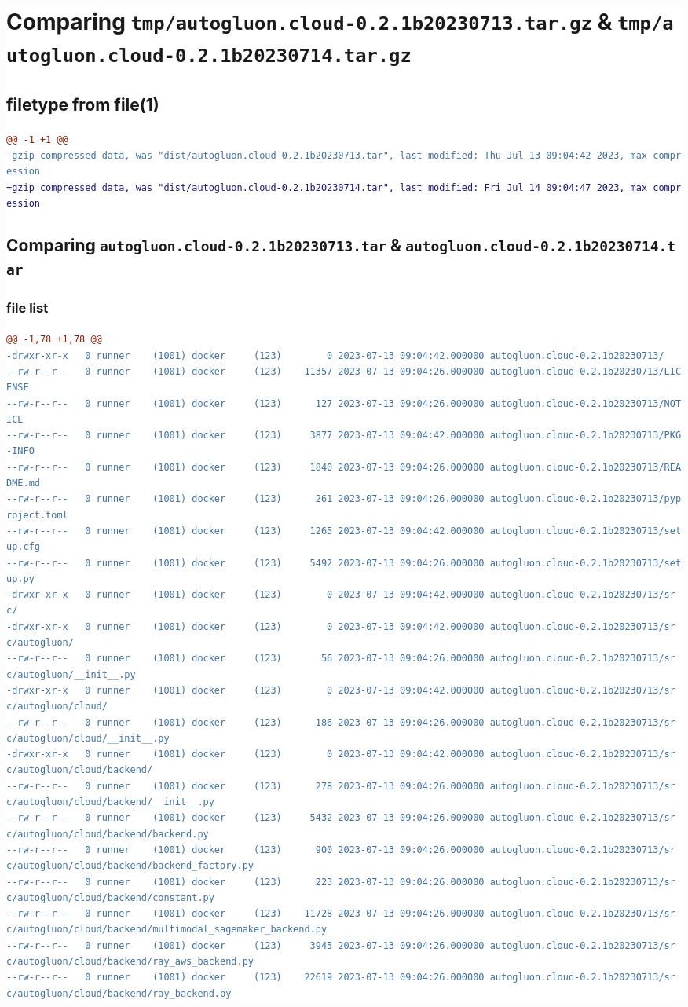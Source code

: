 # Comparing `tmp/autogluon.cloud-0.2.1b20230713.tar.gz` & `tmp/autogluon.cloud-0.2.1b20230714.tar.gz`

## filetype from file(1)

```diff
@@ -1 +1 @@
-gzip compressed data, was "dist/autogluon.cloud-0.2.1b20230713.tar", last modified: Thu Jul 13 09:04:42 2023, max compression
+gzip compressed data, was "dist/autogluon.cloud-0.2.1b20230714.tar", last modified: Fri Jul 14 09:04:47 2023, max compression
```

## Comparing `autogluon.cloud-0.2.1b20230713.tar` & `autogluon.cloud-0.2.1b20230714.tar`

### file list

```diff
@@ -1,78 +1,78 @@
-drwxr-xr-x   0 runner    (1001) docker     (123)        0 2023-07-13 09:04:42.000000 autogluon.cloud-0.2.1b20230713/
--rw-r--r--   0 runner    (1001) docker     (123)    11357 2023-07-13 09:04:26.000000 autogluon.cloud-0.2.1b20230713/LICENSE
--rw-r--r--   0 runner    (1001) docker     (123)      127 2023-07-13 09:04:26.000000 autogluon.cloud-0.2.1b20230713/NOTICE
--rw-r--r--   0 runner    (1001) docker     (123)     3877 2023-07-13 09:04:42.000000 autogluon.cloud-0.2.1b20230713/PKG-INFO
--rw-r--r--   0 runner    (1001) docker     (123)     1840 2023-07-13 09:04:26.000000 autogluon.cloud-0.2.1b20230713/README.md
--rw-r--r--   0 runner    (1001) docker     (123)      261 2023-07-13 09:04:26.000000 autogluon.cloud-0.2.1b20230713/pyproject.toml
--rw-r--r--   0 runner    (1001) docker     (123)     1265 2023-07-13 09:04:42.000000 autogluon.cloud-0.2.1b20230713/setup.cfg
--rw-r--r--   0 runner    (1001) docker     (123)     5492 2023-07-13 09:04:26.000000 autogluon.cloud-0.2.1b20230713/setup.py
-drwxr-xr-x   0 runner    (1001) docker     (123)        0 2023-07-13 09:04:42.000000 autogluon.cloud-0.2.1b20230713/src/
-drwxr-xr-x   0 runner    (1001) docker     (123)        0 2023-07-13 09:04:42.000000 autogluon.cloud-0.2.1b20230713/src/autogluon/
--rw-r--r--   0 runner    (1001) docker     (123)       56 2023-07-13 09:04:26.000000 autogluon.cloud-0.2.1b20230713/src/autogluon/__init__.py
-drwxr-xr-x   0 runner    (1001) docker     (123)        0 2023-07-13 09:04:42.000000 autogluon.cloud-0.2.1b20230713/src/autogluon/cloud/
--rw-r--r--   0 runner    (1001) docker     (123)      186 2023-07-13 09:04:26.000000 autogluon.cloud-0.2.1b20230713/src/autogluon/cloud/__init__.py
-drwxr-xr-x   0 runner    (1001) docker     (123)        0 2023-07-13 09:04:42.000000 autogluon.cloud-0.2.1b20230713/src/autogluon/cloud/backend/
--rw-r--r--   0 runner    (1001) docker     (123)      278 2023-07-13 09:04:26.000000 autogluon.cloud-0.2.1b20230713/src/autogluon/cloud/backend/__init__.py
--rw-r--r--   0 runner    (1001) docker     (123)     5432 2023-07-13 09:04:26.000000 autogluon.cloud-0.2.1b20230713/src/autogluon/cloud/backend/backend.py
--rw-r--r--   0 runner    (1001) docker     (123)      900 2023-07-13 09:04:26.000000 autogluon.cloud-0.2.1b20230713/src/autogluon/cloud/backend/backend_factory.py
--rw-r--r--   0 runner    (1001) docker     (123)      223 2023-07-13 09:04:26.000000 autogluon.cloud-0.2.1b20230713/src/autogluon/cloud/backend/constant.py
--rw-r--r--   0 runner    (1001) docker     (123)    11728 2023-07-13 09:04:26.000000 autogluon.cloud-0.2.1b20230713/src/autogluon/cloud/backend/multimodal_sagemaker_backend.py
--rw-r--r--   0 runner    (1001) docker     (123)     3945 2023-07-13 09:04:26.000000 autogluon.cloud-0.2.1b20230713/src/autogluon/cloud/backend/ray_aws_backend.py
--rw-r--r--   0 runner    (1001) docker     (123)    22619 2023-07-13 09:04:26.000000 autogluon.cloud-0.2.1b20230713/src/autogluon/cloud/backend/ray_backend.py
```